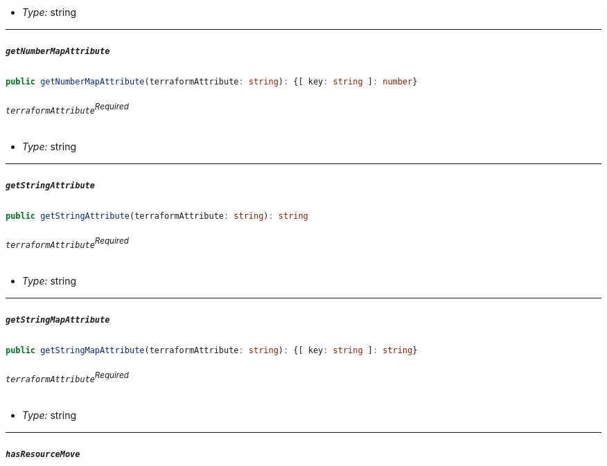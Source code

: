 - *Type:* string

---

##### `getNumberMapAttribute` <a name="getNumberMapAttribute" id="@cdktf/provider-cloudflare.workerScript.WorkerScript.getNumberMapAttribute"></a>

```typescript
public getNumberMapAttribute(terraformAttribute: string): {[ key: string ]: number}
```

###### `terraformAttribute`<sup>Required</sup> <a name="terraformAttribute" id="@cdktf/provider-cloudflare.workerScript.WorkerScript.getNumberMapAttribute.parameter.terraformAttribute"></a>

- *Type:* string

---

##### `getStringAttribute` <a name="getStringAttribute" id="@cdktf/provider-cloudflare.workerScript.WorkerScript.getStringAttribute"></a>

```typescript
public getStringAttribute(terraformAttribute: string): string
```

###### `terraformAttribute`<sup>Required</sup> <a name="terraformAttribute" id="@cdktf/provider-cloudflare.workerScript.WorkerScript.getStringAttribute.parameter.terraformAttribute"></a>

- *Type:* string

---

##### `getStringMapAttribute` <a name="getStringMapAttribute" id="@cdktf/provider-cloudflare.workerScript.WorkerScript.getStringMapAttribute"></a>

```typescript
public getStringMapAttribute(terraformAttribute: string): {[ key: string ]: string}
```

###### `terraformAttribute`<sup>Required</sup> <a name="terraformAttribute" id="@cdktf/provider-cloudflare.workerScript.WorkerScript.getStringMapAttribute.parameter.terraformAttribute"></a>

- *Type:* string

---

##### `hasResourceMove` <a name="hasResourceMove" id="@cdktf/provider-cloudflare.workerScript.WorkerScript.hasResourceMove"></a>
